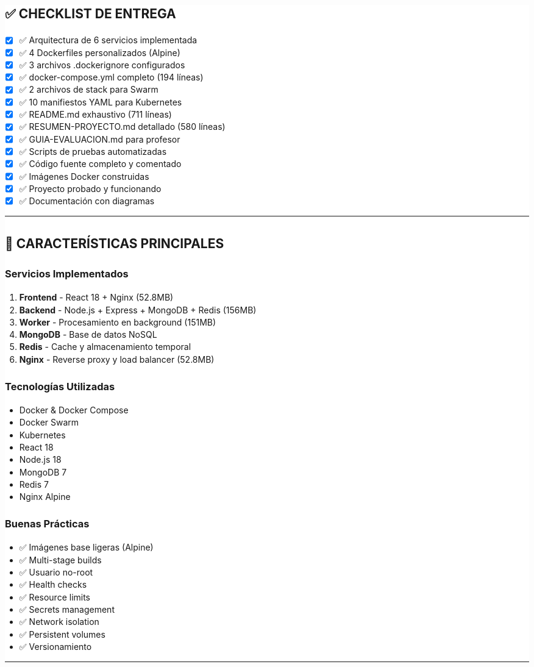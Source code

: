 ## ✅ CHECKLIST DE ENTREGA

- [x] ✅ Arquitectura de 6 servicios implementada
- [x] ✅ 4 Dockerfiles personalizados (Alpine)
- [x] ✅ 3 archivos .dockerignore configurados
- [x] ✅ docker-compose.yml completo (194 líneas)
- [x] ✅ 2 archivos de stack para Swarm
- [x] ✅ 10 manifiestos YAML para Kubernetes
- [x] ✅ README.md exhaustivo (711 líneas)
- [x] ✅ RESUMEN-PROYECTO.md detallado (580 líneas)
- [x] ✅ GUIA-EVALUACION.md para profesor
- [x] ✅ Scripts de pruebas automatizadas
- [x] ✅ Código fuente completo y comentado
- [x] ✅ Imágenes Docker construidas
- [x] ✅ Proyecto probado y funcionando
- [x] ✅ Documentación con diagramas

---

## 🎯 CARACTERÍSTICAS PRINCIPALES

### Servicios Implementados
1. **Frontend** - React 18 + Nginx (52.8MB)
2. **Backend** - Node.js + Express + MongoDB + Redis (156MB)
3. **Worker** - Procesamiento en background (151MB)
4. **MongoDB** - Base de datos NoSQL
5. **Redis** - Cache y almacenamiento temporal
6. **Nginx** - Reverse proxy y load balancer (52.8MB)

### Tecnologías Utilizadas
- Docker & Docker Compose
- Docker Swarm
- Kubernetes
- React 18
- Node.js 18
- MongoDB 7
- Redis 7
- Nginx Alpine

### Buenas Prácticas
- ✅ Imágenes base ligeras (Alpine)
- ✅ Multi-stage builds
- ✅ Usuario no-root
- ✅ Health checks
- ✅ Resource limits
- ✅ Secrets management
- ✅ Network isolation
- ✅ Persistent volumes
- ✅ Versionamiento

---